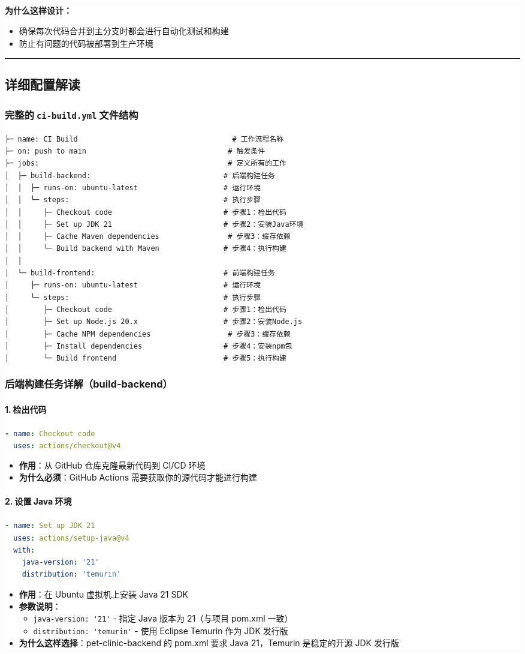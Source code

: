 **为什么这样设计：**
- 确保每次代码合并到主分支时都会进行自动化测试和构建
- 防止有问题的代码被部署到生产环境

---

## 详细配置解读

### 完整的 `ci-build.yml` 文件结构

```
├─ name: CI Build                                    # 工作流程名称
├─ on: push to main                                 # 触发条件
├─ jobs:                                            # 定义所有的工作
│  ├─ build-backend:                               # 后端构建任务
│  │  ├─ runs-on: ubuntu-latest                    # 运行环境
│  │  └─ steps:                                    # 执行步骤
│  │     ├─ Checkout code                          # 步骤1：检出代码
│  │     ├─ Set up JDK 21                          # 步骤2：安装Java环境
│  │     ├─ Cache Maven dependencies                # 步骤3：缓存依赖
│  │     └─ Build backend with Maven               # 步骤4：执行构建
│  │
│  └─ build-frontend:                              # 前端构建任务
│     ├─ runs-on: ubuntu-latest                    # 运行环境
│     └─ steps:                                    # 执行步骤
│        ├─ Checkout code                          # 步骤1：检出代码
│        ├─ Set up Node.js 20.x                    # 步骤2：安装Node.js
│        ├─ Cache NPM dependencies                  # 步骤3：缓存依赖
│        ├─ Install dependencies                   # 步骤4：安装npm包
│        └─ Build frontend                         # 步骤5：执行构建
```

### 后端构建任务详解（build-backend）

#### 1. **检出代码**
```yaml
- name: Checkout code
  uses: actions/checkout@v4
```
- **作用**：从 GitHub 仓库克隆最新代码到 CI/CD 环境
- **为什么必须**：GitHub Actions 需要获取你的源代码才能进行构建

#### 2. **设置 Java 环境**
```yaml
- name: Set up JDK 21
  uses: actions/setup-java@v4
  with:
    java-version: '21'
    distribution: 'temurin'
```
- **作用**：在 Ubuntu 虚拟机上安装 Java 21 SDK
- **参数说明**：
  - `java-version: '21'` - 指定 Java 版本为 21（与项目 pom.xml 一致）
  - `distribution: 'temurin'` - 使用 Eclipse Temurin 作为 JDK 发行版
- **为什么这样选择**：pet-clinic-backend 的 pom.xml 要求 Java 21，Temurin 是稳定的开源 JDK 发行版
